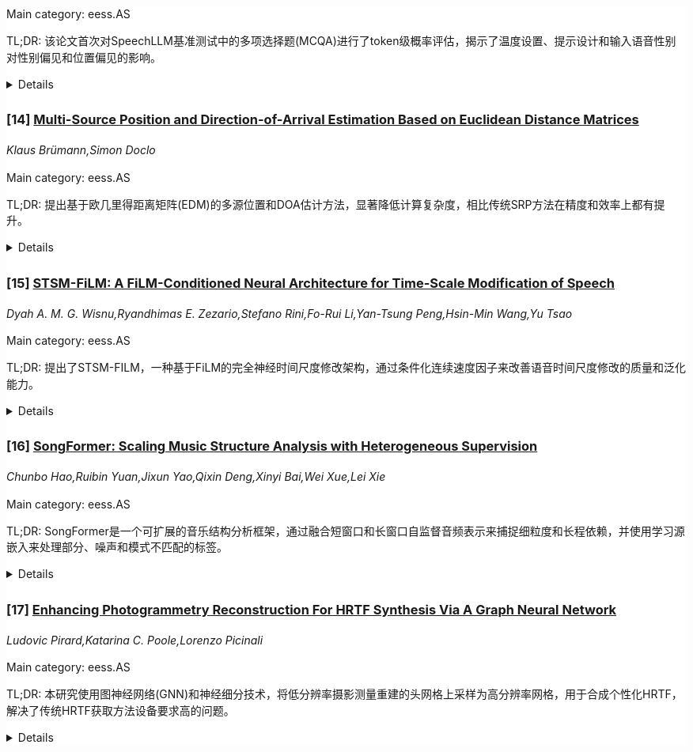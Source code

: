 Main category: eess.AS

TL;DR: 该论文首次对SpeechLLM基准测试中的多项选择题(MCQA)进行了token级概率评估，揭示了温度设置、提示设计和输入语音性别对性别偏见和位置偏见的影响。


<details><summary>Details</summary></details>


### [14] [Multi-Source Position and Direction-of-Arrival Estimation Based on Euclidean Distance Matrices](https://arxiv.org/abs/2510.02556)
*Klaus Brümann,Simon Doclo*

Main category: eess.AS

TL;DR: 提出基于欧几里得距离矩阵(EDM)的多源位置和DOA估计方法，显著降低计算复杂度，相比传统SRP方法在精度和效率上都有提升。


<details><summary>Details</summary></details>


### [15] [STSM-FiLM: A FiLM-Conditioned Neural Architecture for Time-Scale Modification of Speech](https://arxiv.org/abs/2510.02672)
*Dyah A. M. G. Wisnu,Ryandhimas E. Zezario,Stefano Rini,Fo-Rui Li,Yan-Tsung Peng,Hsin-Min Wang,Yu Tsao*

Main category: eess.AS

TL;DR: 提出了STSM-FILM，一种基于FiLM的完全神经时间尺度修改架构，通过条件化连续速度因子来改善语音时间尺度修改的质量和泛化能力。


<details><summary>Details</summary></details>


### [16] [SongFormer: Scaling Music Structure Analysis with Heterogeneous Supervision](https://arxiv.org/abs/2510.02797)
*Chunbo Hao,Ruibin Yuan,Jixun Yao,Qixin Deng,Xinyi Bai,Wei Xue,Lei Xie*

Main category: eess.AS

TL;DR: SongFormer是一个可扩展的音乐结构分析框架，通过融合短窗口和长窗口自监督音频表示来捕捉细粒度和长程依赖，并使用学习源嵌入来处理部分、噪声和模式不匹配的标签。


<details><summary>Details</summary></details>


### [17] [Enhancing Photogrammetry Reconstruction For HRTF Synthesis Via A Graph Neural Network](https://arxiv.org/abs/2510.02813)
*Ludovic Pirard,Katarina C. Poole,Lorenzo Picinali*

Main category: eess.AS

TL;DR: 本研究使用图神经网络(GNN)和神经细分技术，将低分辨率摄影测量重建的头网格上采样为高分辨率网格，用于合成个性化HRTF，解决了传统HRTF获取方法设备要求高的问题。


<details><summary>Details</summary></details>

